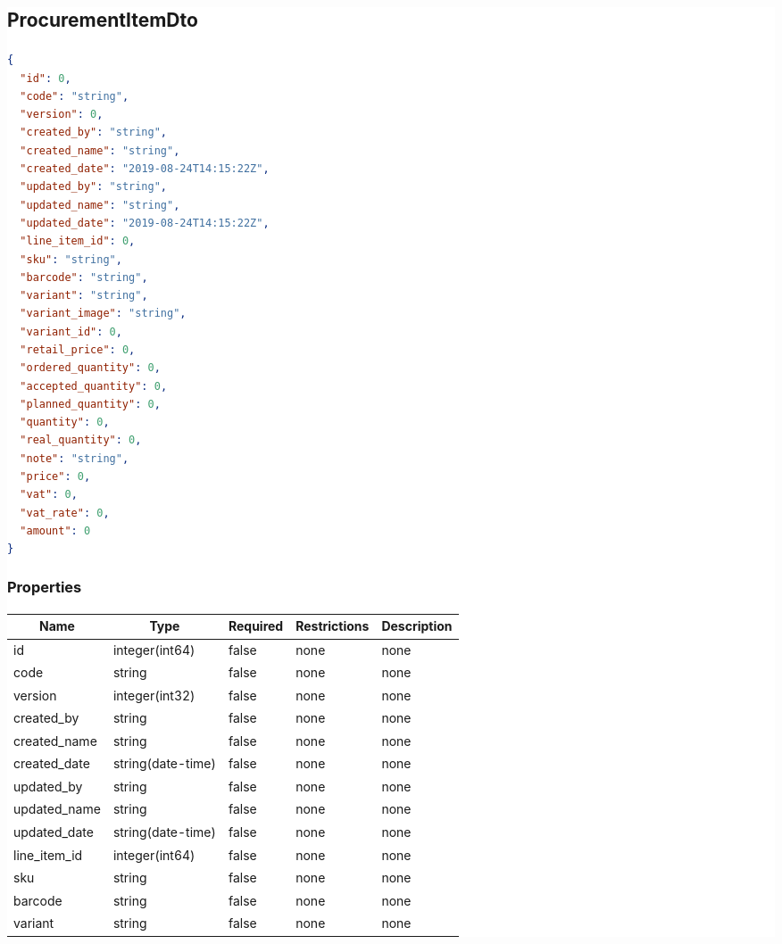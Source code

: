 <h2 id="tocS_ProcurementItemDto">ProcurementItemDto</h2>

<a id="schemaprocurementitemdto"></a>
<a id="schema_ProcurementItemDto"></a>
<a id="tocSprocurementitemdto"></a>
<a id="tocsprocurementitemdto"></a>

```json
{
  "id": 0,
  "code": "string",
  "version": 0,
  "created_by": "string",
  "created_name": "string",
  "created_date": "2019-08-24T14:15:22Z",
  "updated_by": "string",
  "updated_name": "string",
  "updated_date": "2019-08-24T14:15:22Z",
  "line_item_id": 0,
  "sku": "string",
  "barcode": "string",
  "variant": "string",
  "variant_image": "string",
  "variant_id": 0,
  "retail_price": 0,
  "ordered_quantity": 0,
  "accepted_quantity": 0,
  "planned_quantity": 0,
  "quantity": 0,
  "real_quantity": 0,
  "note": "string",
  "price": 0,
  "vat": 0,
  "vat_rate": 0,
  "amount": 0
}

```

### Properties

|Name|Type|Required|Restrictions|Description|
|---|---|---|---|---|
|id|integer(int64)|false|none|none|
|code|string|false|none|none|
|version|integer(int32)|false|none|none|
|created_by|string|false|none|none|
|created_name|string|false|none|none|
|created_date|string(date-time)|false|none|none|
|updated_by|string|false|none|none|
|updated_name|string|false|none|none|
|updated_date|string(date-time)|false|none|none|
|line_item_id|integer(int64)|false|none|none|
|sku|string|false|none|none|
|barcode|string|false|none|none|
|variant|string|false|none|none|